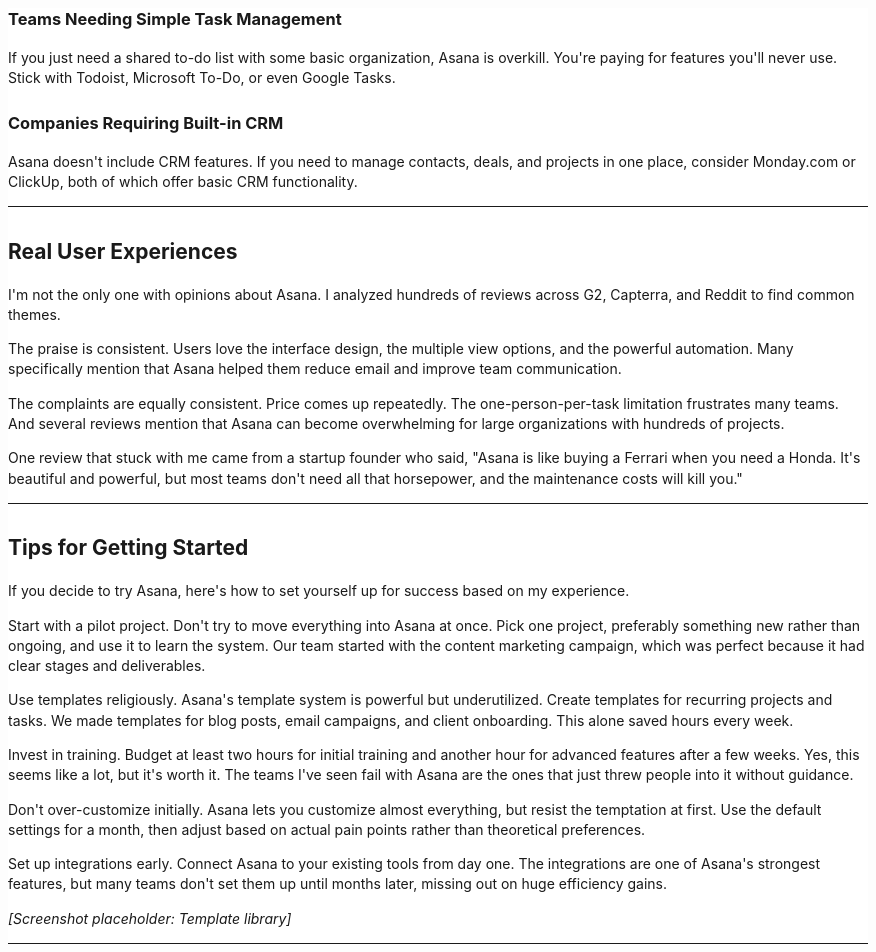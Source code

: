 ### Teams Needing Simple Task Management
If you just need a shared to-do list with some basic organization, Asana is overkill. You're paying for features you'll never use. Stick with Todoist, Microsoft To-Do, or even Google Tasks.

### Companies Requiring Built-in CRM
Asana doesn't include CRM features. If you need to manage contacts, deals, and projects in one place, consider Monday.com or ClickUp, both of which offer basic CRM functionality.

---

## Real User Experiences

I'm not the only one with opinions about Asana. I analyzed hundreds of reviews across G2, Capterra, and Reddit to find common themes.

The praise is consistent. Users love the interface design, the multiple view options, and the powerful automation. Many specifically mention that Asana helped them reduce email and improve team communication.

The complaints are equally consistent. Price comes up repeatedly. The one-person-per-task limitation frustrates many teams. And several reviews mention that Asana can become overwhelming for large organizations with hundreds of projects.

One review that stuck with me came from a startup founder who said, "Asana is like buying a Ferrari when you need a Honda. It's beautiful and powerful, but most teams don't need all that horsepower, and the maintenance costs will kill you."

---

## Tips for Getting Started

If you decide to try Asana, here's how to set yourself up for success based on my experience.

Start with a pilot project. Don't try to move everything into Asana at once. Pick one project, preferably something new rather than ongoing, and use it to learn the system. Our team started with the content marketing campaign, which was perfect because it had clear stages and deliverables.

Use templates religiously. Asana's template system is powerful but underutilized. Create templates for recurring projects and tasks. We made templates for blog posts, email campaigns, and client onboarding. This alone saved hours every week.

Invest in training. Budget at least two hours for initial training and another hour for advanced features after a few weeks. Yes, this seems like a lot, but it's worth it. The teams I've seen fail with Asana are the ones that just threw people into it without guidance.

Don't over-customize initially. Asana lets you customize almost everything, but resist the temptation at first. Use the default settings for a month, then adjust based on actual pain points rather than theoretical preferences.

Set up integrations early. Connect Asana to your existing tools from day one. The integrations are one of Asana's strongest features, but many teams don't set them up until months later, missing out on huge efficiency gains.

*[Screenshot placeholder: Template library]*

---